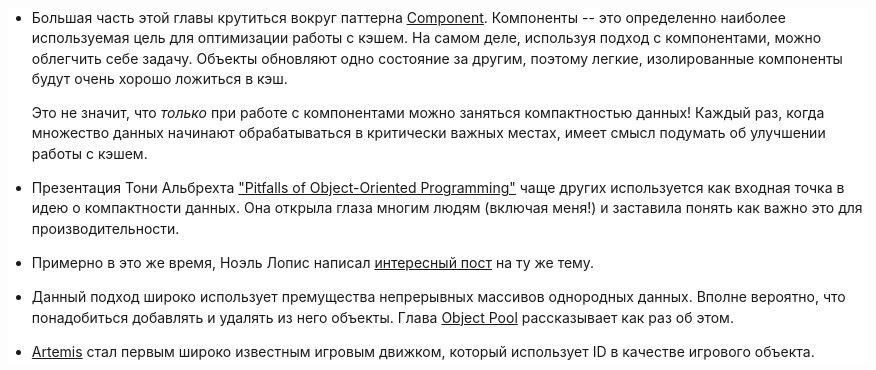  * Большая часть этой главы крутиться вокруг паттерна
   <a href="component.html" class="pattern">Component</a>. Компоненты --
   это определенно наиболее используемая цель для оптимизации работы
   с кэшем. На самом деле, используя подход с компонентами, можно
   облегчить себе задачу. Объекты обновляют одно состояние за другим,
   поэтому легкие, изолированные компоненты будут очень хорошо ложиться в кэш.

   Это не значит, что *только* при работе с компонентами можно заняться
   компактностью данных! Каждый раз, когда множество данных начинают
   обрабатываться в критически важных местах, имеет смысл подумать
   об улучшении работы с кэшем.

 * Презентация Тони Альбрехта
   <a href="http://research.scee.net/files/presentations/gcapaustralia09/Pitfalls_of_Object_Oriented_Programming_GCAP_09.pdf" class="pdf">"Pitfalls of Object-Oriented Programming"</a>
   чаще других используется как входная точка в идею о компактности данных. Она открыла глаза
   многим людям (включая меня!) и заставила понять как важно
   это для производительности.

 * Примерно в это же время, Ноэль Лопис написал
   [интересный пост](http://gamesfromwithin.com/data-oriented-design) на ту же тему.

 * Данный подход широко использует премущества непрерывных массивов однородных данных.
   Вполне вероятно, что понадобиться добавлять и удалять из него объекты.
   Глава <a href="object-pool.html" class="pattern">Object Pool</a> рассказывает
   как раз об этом.

 * [Artemis](http://gamadu.com/artemis/) стал первым широко известным
   игровым движком, который использует ID в качестве игрового объекта.
